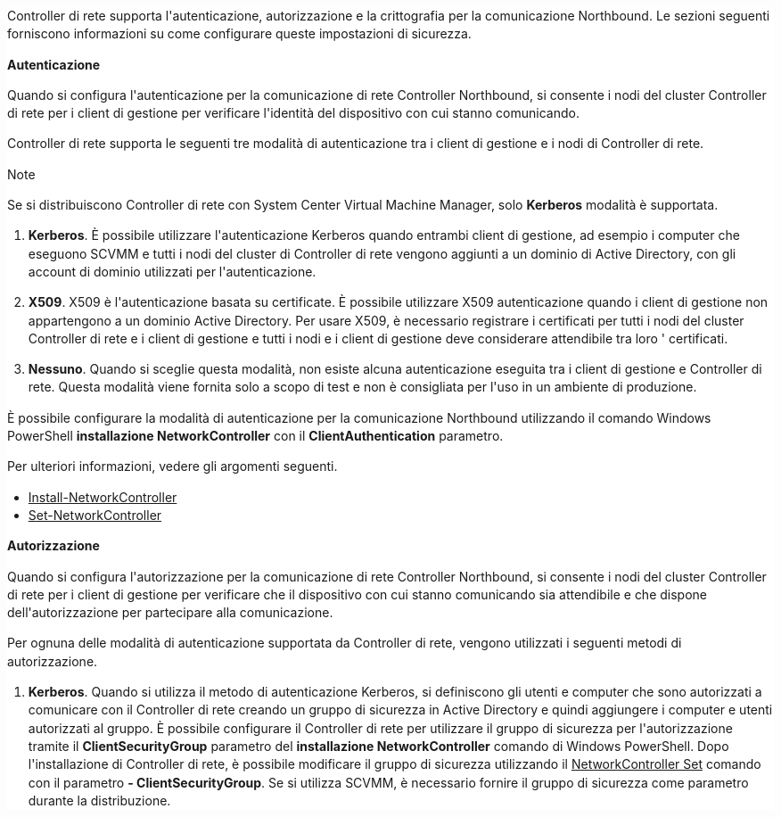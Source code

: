 Controller di rete supporta l'autenticazione, autorizzazione e la crittografia per la comunicazione Northbound. Le sezioni seguenti forniscono informazioni su come configurare queste impostazioni di sicurezza.

**Autenticazione**

Quando si configura l'autenticazione per la comunicazione di rete Controller Northbound, si consente i nodi del cluster Controller di rete per i client di gestione per verificare l'identità del dispositivo con cui stanno comunicando.

Controller di rete supporta le seguenti tre modalità di autenticazione tra i client di gestione e i nodi di Controller di rete.

>[!Note]
>Se si distribuiscono Controller di rete con System Center Virtual Machine Manager, solo **Kerberos** modalità è supportata.

1. **Kerberos**. È possibile utilizzare l'autenticazione Kerberos quando entrambi client di gestione, ad esempio i computer che eseguono SCVMM e tutti i nodi del cluster di Controller di rete vengono aggiunti a un dominio di Active Directory, con gli account di dominio utilizzati per l'autenticazione.

2. **X509**. X509 è l'autenticazione basata su certificate\. È possibile utilizzare X509 autenticazione quando i client di gestione non appartengono a un dominio Active Directory. Per usare X509, è necessario registrare i certificati per tutti i nodi del cluster Controller di rete e i client di gestione e tutti i nodi e i client di gestione deve considerare attendibile tra loro ' certificati.

3. **Nessuno**. Quando si sceglie questa modalità, non esiste alcuna autenticazione eseguita tra i client di gestione e Controller di rete. Questa modalità viene fornita solo a scopo di test e non è consigliata per l'uso in un ambiente di produzione. 

È possibile configurare la modalità di autenticazione per la comunicazione Northbound utilizzando il comando Windows PowerShell **installazione NetworkController** con il **ClientAuthentication** parametro. 

Per ulteriori informazioni, vedere gli argomenti seguenti. 

- [Install-NetworkController](https://technet.microsoft.com/itpro/powershell/windows/network-controller/install-networkcontroller)
- [Set-NetworkController](https://technet.microsoft.com/itpro/powershell/windows/network-controller/set-networkcontroller)

**Autorizzazione**

Quando si configura l'autorizzazione per la comunicazione di rete Controller Northbound, si consente i nodi del cluster Controller di rete per i client di gestione per verificare che il dispositivo con cui stanno comunicando sia attendibile e che dispone dell'autorizzazione per partecipare alla comunicazione.

Per ognuna delle modalità di autenticazione supportata da Controller di rete, vengono utilizzati i seguenti metodi di autorizzazione.

1.  **Kerberos**. Quando si utilizza il metodo di autenticazione Kerberos, si definiscono gli utenti e computer che sono autorizzati a comunicare con il Controller di rete creando un gruppo di sicurezza in Active Directory e quindi aggiungere i computer e utenti autorizzati al gruppo. È possibile configurare il Controller di rete per utilizzare il gruppo di sicurezza per l'autorizzazione tramite il **ClientSecurityGroup** parametro del **installazione NetworkController** comando di Windows PowerShell. Dopo l'installazione di Controller di rete, è possibile modificare il gruppo di sicurezza utilizzando il [NetworkController Set](https://technet.microsoft.com/itpro/powershell/windows/network-controller/set-networkcontroller) comando con il parametro **- ClientSecurityGroup**. Se si utilizza SCVMM, è necessario fornire il gruppo di sicurezza come parametro durante la distribuzione.
